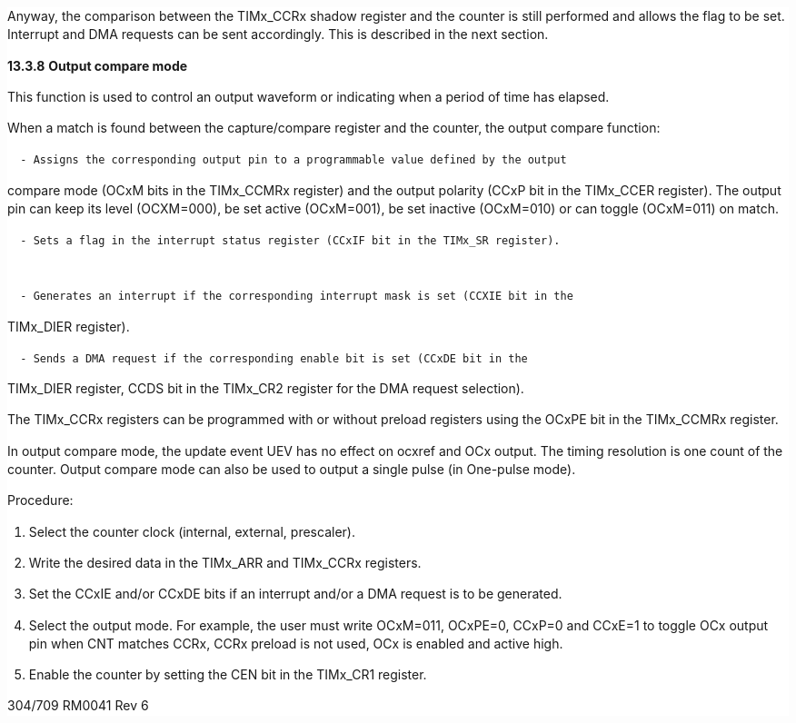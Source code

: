 
Anyway, the comparison between the TIMx_CCRx shadow register and the counter is still
performed and allows the flag to be set. Interrupt and DMA requests can be sent
accordingly. This is described in the next section.


**13.3.8** **Output compare mode**


This function is used to control an output waveform or indicating when a period of time has
elapsed.


When a match is found between the capture/compare register and the counter, the output
compare function:


      - Assigns the corresponding output pin to a programmable value defined by the output
compare mode (OCxM bits in the TIMx_CCMRx register) and the output polarity (CCxP
bit in the TIMx_CCER register). The output pin can keep its level (OCXM=000), be set
active (OCxM=001), be set inactive (OCxM=010) or can toggle (OCxM=011) on match.


      - Sets a flag in the interrupt status register (CCxIF bit in the TIMx_SR register).


      - Generates an interrupt if the corresponding interrupt mask is set (CCXIE bit in the
TIMx_DIER register).


      - Sends a DMA request if the corresponding enable bit is set (CCxDE bit in the
TIMx_DIER register, CCDS bit in the TIMx_CR2 register for the DMA request
selection).


The TIMx_CCRx registers can be programmed with or without preload registers using the
OCxPE bit in the TIMx_CCMRx register.


In output compare mode, the update event UEV has no effect on ocxref and OCx output.
The timing resolution is one count of the counter. Output compare mode can also be used to
output a single pulse (in One-pulse mode).


Procedure:


1. Select the counter clock (internal, external, prescaler).


2. Write the desired data in the TIMx_ARR and TIMx_CCRx registers.


3. Set the CCxIE and/or CCxDE bits if an interrupt and/or a DMA request is to be
generated.


4. Select the output mode. For example, the user must write OCxM=011, OCxPE=0,
CCxP=0 and CCxE=1 to toggle OCx output pin when CNT matches CCRx, CCRx
preload is not used, OCx is enabled and active high.


5. Enable the counter by setting the CEN bit in the TIMx_CR1 register.


304/709 RM0041 Rev 6
